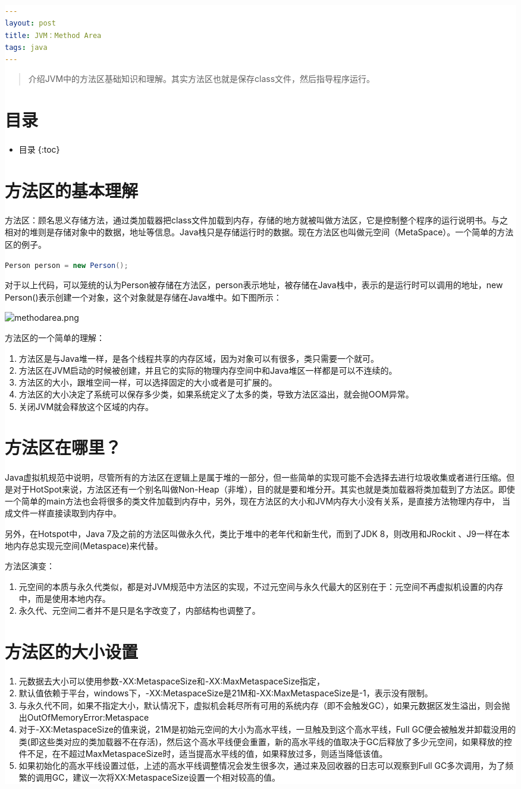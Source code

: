 ```yaml
---
layout: post
title: JVM：Method Area
tags: java  
---
```



> 介绍JVM中的方法区基础知识和理解。其实方法区也就是保存class文件，然后指导程序运行。

#  目录
* 目录
{:toc}
# 方法区的基本理解

方法区：顾名思义存储方法，通过类加载器把class文件加载到内存，存储的地方就被叫做方法区，它是控制整个程序的运行说明书。与之相对的堆则是存储对象中的数据，地址等信息。Java栈只是存储运行时的数据。现在方法区也叫做元空间（MetaSpace）。一个简单的方法区的例子。

```java
Person person = new Person();
```

对于以上代码，可以笼统的认为Person被存储在方法区，person表示地址，被存储在Java栈中，表示的是运行时可以调用的地址，new Person()表示创建一个对象，这个对象就是存储在Java堆中。如下图所示：

![methodarea.png](https://pic.tyzhang.top/images/2020/06/03/methodarea.png)

方法区的一个简单的理解：  

1. 方法区是与Java堆一样，是各个线程共享的内存区域，因为对象可以有很多，类只需要一个就可。
2. 方法区在JVM启动的时候被创建，并且它的实际的物理内存空间中和Java堆区一样都是可以不连续的。
3. 方法区的大小，跟堆空间一样，可以选择固定的大小或者是可扩展的。
4. 方法区的大小决定了系统可以保存多少类，如果系统定义了太多的类，导致方法区溢出，就会抛OOM异常。
5. 关闭JVM就会释放这个区域的内存。

# 方法区在哪里？

Java虚拟机规范中说明，尽管所有的方法区在逻辑上是属于堆的一部分，但一些简单的实现可能不会选择去进行垃圾收集或者进行压缩。但是对于HotSpot来说，方法区还有一个别名叫做Non-Heap（非堆），目的就是要和堆分开。其实也就是类加载器将类加载到了方法区。即使一个简单的main方法也会将很多的类文件加载到内存中，另外，现在方法区的大小和JVM内存大小没有关系，是直接方法物理内存中， 当成文件一样直接读取到内存中。   

另外，在Hotspot中，Java 7及之前的方法区叫做永久代，类比于堆中的老年代和新生代，而到了JDK 8，则改用和JRockit 、J9一样在本地内存总实现元空间(Metaspace)来代替。

方法区演变：

1. 元空间的本质与永久代类似，都是对JVM规范中方法区的实现，不过元空间与永久代最大的区别在于：元空间不再虚拟机设置的内存中，而是使用本地内存。
2. 永久代、元空间二者并不是只是名字改变了，内部结构也调整了。

# 方法区的大小设置

1. 元数据去大小可以使用参数\-XX:MetaspaceSize和-XX:MaxMetaspaceSize指定，
2. 默认值依赖于平台，windows下，\-XX:MetaspaceSize是21M和\-XX:MaxMetaspaceSize是-1，表示没有限制。
3. 与永久代不同，如果不指定大小，默认情况下，虚拟机会耗尽所有可用的系统内存（即不会触发GC），如果元数据区发生溢出，则会抛出OutOfMemoryError:Metaspace
4. 对于-XX:MetaspaceSize的值来说，21M是初始元空间的大小为高水平线，一旦触及到这个高水平线，Full GC便会被触发并卸载没用的类(即这些类对应的类加载器不在存活)，然后这个高水平线便会重置，新的高水平线的值取决于GC后释放了多少元空间，如果释放的控件不足，在不超过MaxMetaspaceSize时，适当提高水平线的值，如果释放过多，则适当降低该值。
5. 如果初始化的高水平线设置过低，上述的高水平线调整情况会发生很多次，通过来及回收器的日志可以观察到Full GC多次调用，为了频繁的调用GC，建议一次将XX:MetaspaceSize设置一个相对较高的值。
